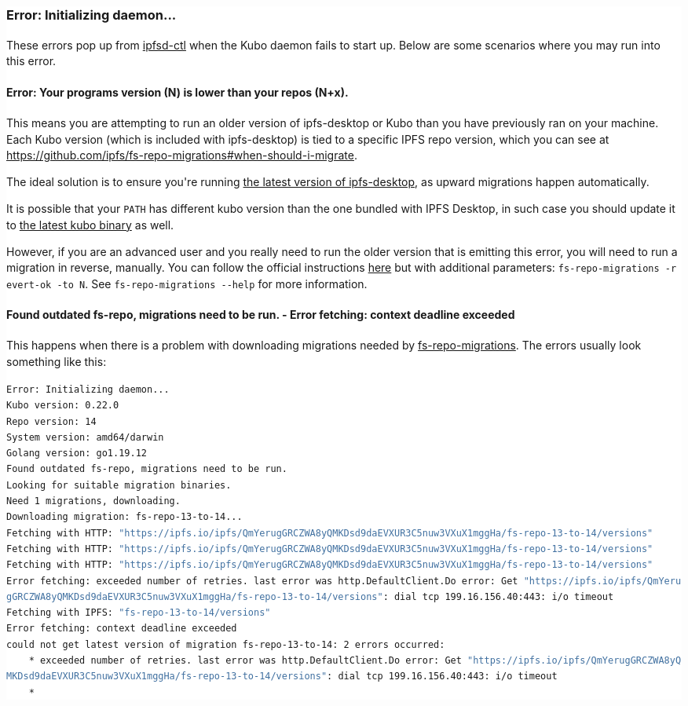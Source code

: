 ### Error: Initializing daemon...

These errors pop up from [ipfsd-ctl](https://github.com/ipfs/js-ipfsd-ctl) when the Kubo daemon fails to start up. Below are some scenarios where you may run into this error.

#### Error: Your programs version (N) is lower than your repos (N+x).

This means you are attempting to run an older version of ipfs-desktop or Kubo than you have previously ran on your machine. Each Kubo version (which is included with ipfs-desktop) is tied to a specific IPFS repo version, which you can see at https://github.com/ipfs/fs-repo-migrations#when-should-i-migrate.

The ideal solution is to ensure you're running [the latest version of ipfs-desktop](https://github.com/ipfs/ipfs-desktop/releases/latest), as upward migrations happen automatically.

It is possible that your `PATH` has different kubo version than the one bundled with IPFS Desktop, in such case you should update it to [the latest kubo binary](https://github.com/ipfs/kubo/releases/latest) as well.

However, if you are an advanced user and you really need to run the older version that is emitting this error, you will need to run a migration in reverse, manually. You can follow the official instructions [here](https://github.com/ipfs/fs-repo-migrations/blob/master/run.md) but with additional parameters: `fs-repo-migrations -revert-ok -to N`. See `fs-repo-migrations --help` for more information.

#### Found outdated fs-repo, migrations need to be run. - Error fetching: context deadline exceeded

This happens when there is a problem with downloading migrations needed by [fs-repo-migrations](https://github.com/ipfs/fs-repo-migrations/blob/master/run.md). The errors usually look something like this:

```bash
Error: Initializing daemon...
Kubo version: 0.22.0
Repo version: 14
System version: amd64/darwin
Golang version: go1.19.12
Found outdated fs-repo, migrations need to be run.
Looking for suitable migration binaries.
Need 1 migrations, downloading.
Downloading migration: fs-repo-13-to-14...
Fetching with HTTP: "https://ipfs.io/ipfs/QmYerugGRCZWA8yQMKDsd9daEVXUR3C5nuw3VXuX1mggHa/fs-repo-13-to-14/versions"
Fetching with HTTP: "https://ipfs.io/ipfs/QmYerugGRCZWA8yQMKDsd9daEVXUR3C5nuw3VXuX1mggHa/fs-repo-13-to-14/versions"
Fetching with HTTP: "https://ipfs.io/ipfs/QmYerugGRCZWA8yQMKDsd9daEVXUR3C5nuw3VXuX1mggHa/fs-repo-13-to-14/versions"
Error fetching: exceeded number of retries. last error was http.DefaultClient.Do error: Get "https://ipfs.io/ipfs/QmYerugGRCZWA8yQMKDsd9daEVXUR3C5nuw3VXuX1mggHa/fs-repo-13-to-14/versions": dial tcp 199.16.156.40:443: i/o timeout
Fetching with IPFS: "fs-repo-13-to-14/versions"
Error fetching: context deadline exceeded
could not get latest version of migration fs-repo-13-to-14: 2 errors occurred:
	* exceeded number of retries. last error was http.DefaultClient.Do error: Get "https://ipfs.io/ipfs/QmYerugGRCZWA8yQMKDsd9daEVXUR3C5nuw3VXuX1mggHa/fs-repo-13-to-14/versions": dial tcp 199.16.156.40:443: i/o timeout
	*
```
